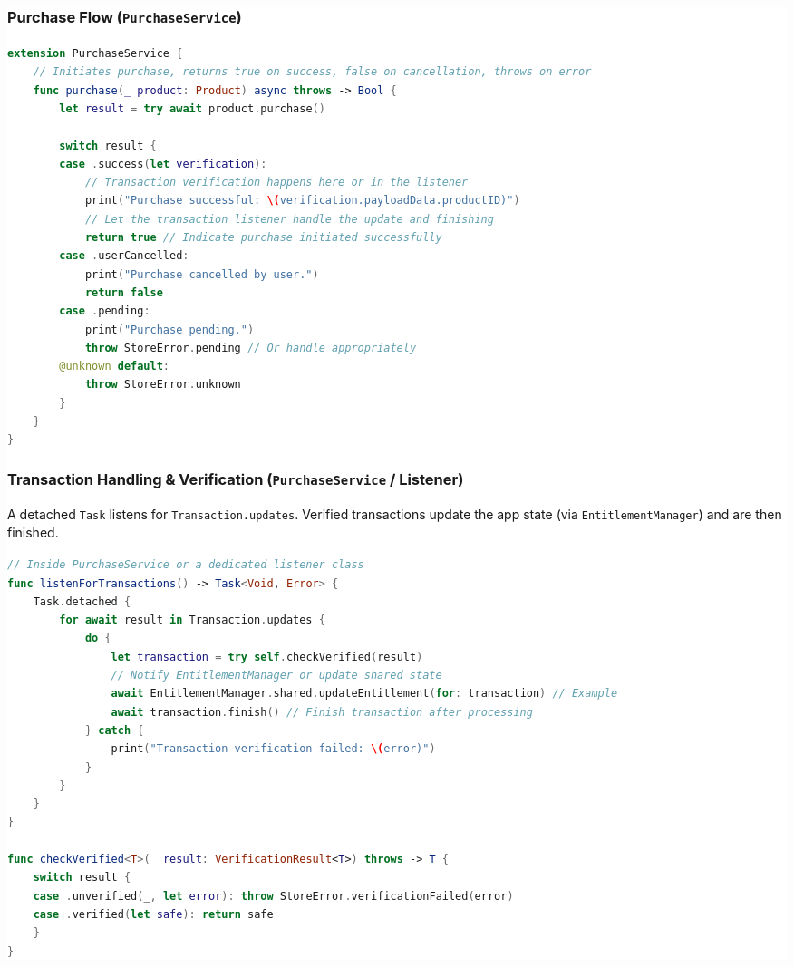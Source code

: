 ### Purchase Flow (`PurchaseService`)
```swift
extension PurchaseService {
    // Initiates purchase, returns true on success, false on cancellation, throws on error
    func purchase(_ product: Product) async throws -> Bool {
        let result = try await product.purchase()

        switch result {
        case .success(let verification):
            // Transaction verification happens here or in the listener
            print("Purchase successful: \(verification.payloadData.productID)")
            // Let the transaction listener handle the update and finishing
            return true // Indicate purchase initiated successfully
        case .userCancelled:
            print("Purchase cancelled by user.")
            return false
        case .pending:
            print("Purchase pending.")
            throw StoreError.pending // Or handle appropriately
        @unknown default:
            throw StoreError.unknown
        }
    }
}
```

### Transaction Handling & Verification (`PurchaseService` / Listener)
A detached `Task` listens for `Transaction.updates`. Verified transactions update the app state (via `EntitlementManager`) and are then finished.
```swift
// Inside PurchaseService or a dedicated listener class
func listenForTransactions() -> Task<Void, Error> {
    Task.detached {
        for await result in Transaction.updates {
            do {
                let transaction = try self.checkVerified(result)
                // Notify EntitlementManager or update shared state
                await EntitlementManager.shared.updateEntitlement(for: transaction) // Example
                await transaction.finish() // Finish transaction after processing
            } catch {
                print("Transaction verification failed: \(error)")
            }
        }
    }
}

func checkVerified<T>(_ result: VerificationResult<T>) throws -> T {
    switch result {
    case .unverified(_, let error): throw StoreError.verificationFailed(error)
    case .verified(let safe): return safe
    }
}
```
